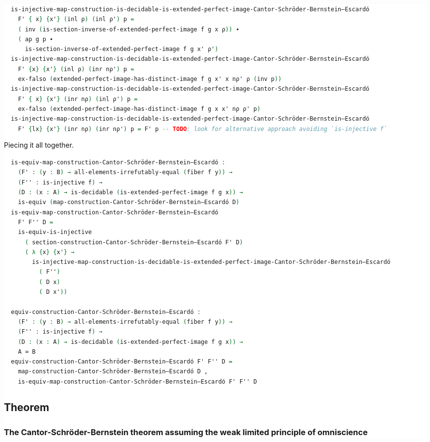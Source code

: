 ```agda
  is-injective-map-construction-is-decidable-is-extended-perfect-image-Cantor-Schröder-Bernstein–Escardó
    F' { x} {x'} (inl ρ) (inl ρ') p =
    ( inv (is-section-inverse-of-extended-perfect-image f g x ρ)) ∙
    ( ap g p ∙
      is-section-inverse-of-extended-perfect-image f g x' ρ')
  is-injective-map-construction-is-decidable-is-extended-perfect-image-Cantor-Schröder-Bernstein–Escardó
    F' {x} {x'} (inl ρ) (inr nρ') p =
    ex-falso (extended-perfect-image-has-distinct-image f g x' x nρ' ρ (inv p))
  is-injective-map-construction-is-decidable-is-extended-perfect-image-Cantor-Schröder-Bernstein–Escardó
    F' { x} {x'} (inr nρ) (inl ρ') p =
    ex-falso (extended-perfect-image-has-distinct-image f g x x' nρ ρ' p)
  is-injective-map-construction-is-decidable-is-extended-perfect-image-Cantor-Schröder-Bernstein–Escardó
    F' {lx} {x'} (inr nρ) (inr nρ') p = F' p -- TODO: look for alternative approach avoiding `is-injective f`
```

Piecing it all together.

```agda
  is-equiv-map-construction-Cantor-Schröder-Bernstein–Escardó :
    (F' : (y : B) → all-elements-irrefutably-equal (fiber f y)) →
    (F'' : is-injective f) →
    (D : (x : A) → is-decidable (is-extended-perfect-image f g x)) →
    is-equiv (map-construction-Cantor-Schröder-Bernstein–Escardó D)
  is-equiv-map-construction-Cantor-Schröder-Bernstein–Escardó
    F' F'' D =
    is-equiv-is-injective
      ( section-construction-Cantor-Schröder-Bernstein–Escardó F' D)
      ( λ {x} {x'} →
        is-injective-map-construction-is-decidable-is-extended-perfect-image-Cantor-Schröder-Bernstein–Escardó
          ( F'')
          ( D x)
          ( D x'))

  equiv-construction-Cantor-Schröder-Bernstein–Escardó :
    (F' : (y : B) → all-elements-irrefutably-equal (fiber f y)) →
    (F'' : is-injective f) →
    (D : (x : A) → is-decidable (is-extended-perfect-image f g x)) →
    A ≃ B
  equiv-construction-Cantor-Schröder-Bernstein–Escardó F' F'' D =
    map-construction-Cantor-Schröder-Bernstein–Escardó D ,
    is-equiv-map-construction-Cantor-Schröder-Bernstein–Escardó F' F'' D
```

## Theorem

### The Cantor-Schröder-Bernstein theorem assuming the weak limited principle of omniscience
